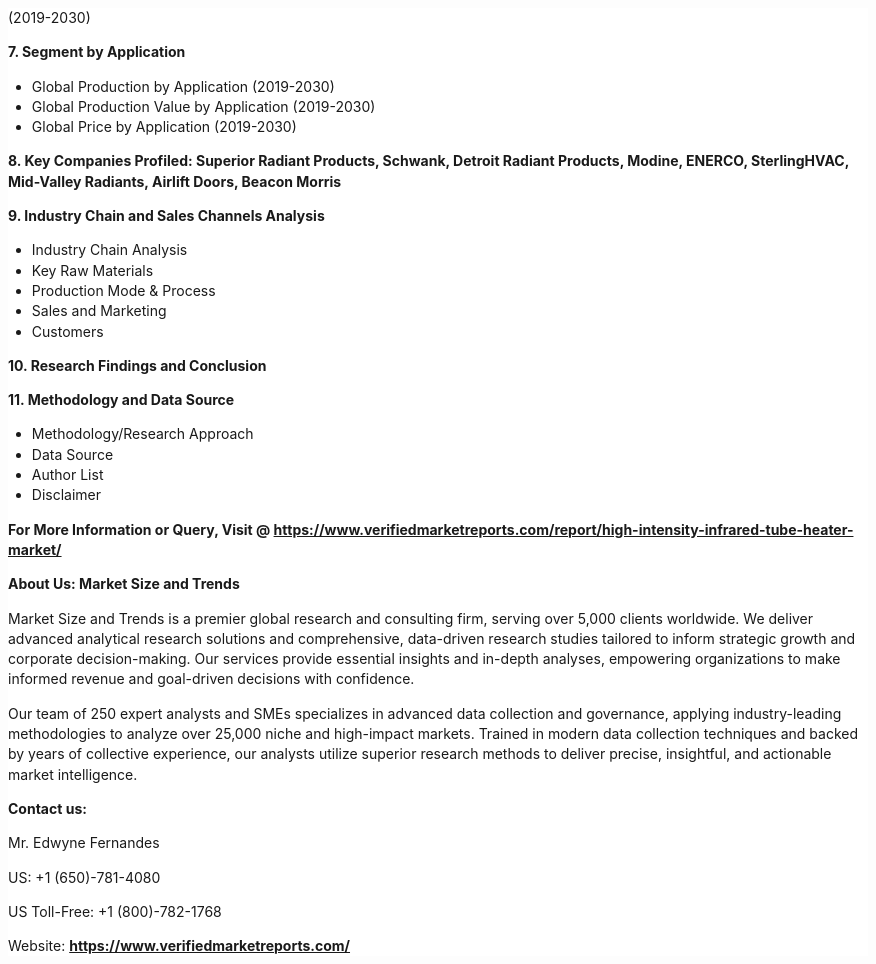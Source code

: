 (2019-2030)</li></ul><p><strong>7. Segment by Application</strong></p><ul><li>Global Production by Application (2019-2030)</li><li>Global Production Value by Application (2019-2030)</li><li>Global Price by Application (2019-2030)</li></ul><p><strong>8. Key Companies Profiled: Superior Radiant Products, Schwank, Detroit Radiant Products, Modine, ENERCO, SterlingHVAC, Mid-Valley Radiants, Airlift Doors, Beacon Morris</strong></p><p><strong>9. Industry Chain and Sales Channels Analysis</strong></p><ul><li>Industry Chain Analysis</li><li>Key Raw Materials</li><li>Production Mode &amp; Process</li><li>Sales and Marketing</li><li>Customers</li></ul><p><strong>10. Research Findings and Conclusion</strong></p><p><strong>11. Methodology and Data Source</strong></p><ul><li>Methodology/Research Approach</li><li>Data Source</li><li>Author List</li><li>Disclaimer</li></ul></p><p><strong>For More Information or Query, Visit @ <a href="https://www.verifiedmarketreports.com/report/high-intensity-infrared-tube-heater-market/">https://www.verifiedmarketreports.com/report/high-intensity-infrared-tube-heater-market/</a></strong></p><p><strong>About Us: Market Size and Trends</strong></p><p>Market Size and Trends is a premier global research and consulting firm, serving over 5,000 clients worldwide. We deliver advanced analytical research solutions and comprehensive, data-driven research studies tailored to inform strategic growth and corporate decision-making. Our services provide essential insights and in-depth analyses, empowering organizations to make informed revenue and goal-driven decisions with confidence.</p><p>Our team of 250 expert analysts and SMEs specializes in advanced data collection and governance, applying industry-leading methodologies to analyze over 25,000 niche and high-impact markets. Trained in modern data collection techniques and backed by years of collective experience, our analysts utilize superior research methods to deliver precise, insightful, and actionable market intelligence.</p><p><strong>Contact us:</strong></p><p>Mr. Edwyne Fernandes</p><p>US: +1 (650)-781-4080</p><p>US Toll-Free: +1 (800)-782-1768</p><p>Website: <strong><a href="https://www.verifiedmarketreports.com/">https://www.verifiedmarketreports.com/</a></strong></p>
